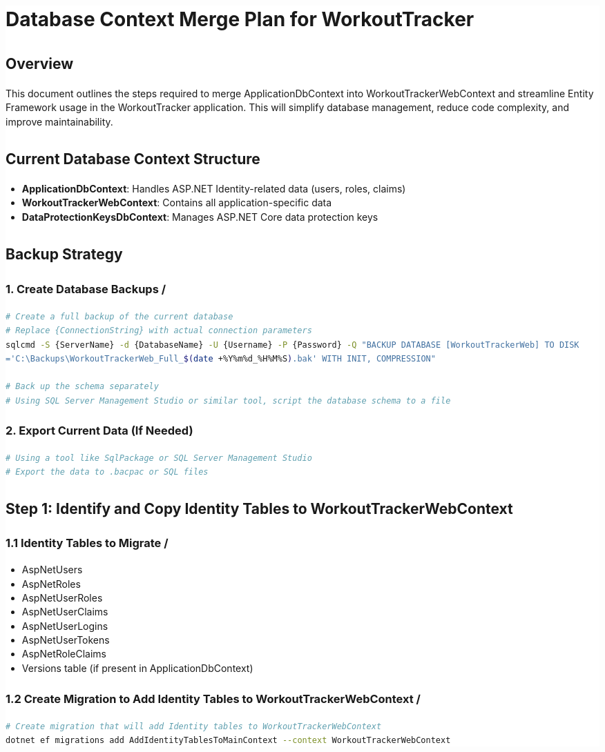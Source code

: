 # Database Context Merge Plan for WorkoutTracker

## Overview
This document outlines the steps required to merge ApplicationDbContext into WorkoutTrackerWebContext and streamline Entity Framework usage in the WorkoutTracker application. This will simplify database management, reduce code complexity, and improve maintainability.

## Current Database Context Structure
- **ApplicationDbContext**: Handles ASP.NET Identity-related data (users, roles, claims)
- **WorkoutTrackerWebContext**: Contains all application-specific data
- **DataProtectionKeysDbContext**: Manages ASP.NET Core data protection keys

## Backup Strategy

### 1. Create Database Backups /
```bash
# Create a full backup of the current database
# Replace {ConnectionString} with actual connection parameters
sqlcmd -S {ServerName} -d {DatabaseName} -U {Username} -P {Password} -Q "BACKUP DATABASE [WorkoutTrackerWeb] TO DISK='C:\Backups\WorkoutTrackerWeb_Full_$(date +%Y%m%d_%H%M%S).bak' WITH INIT, COMPRESSION"

# Back up the schema separately
# Using SQL Server Management Studio or similar tool, script the database schema to a file
```

### 2. Export Current Data (If Needed)
```bash
# Using a tool like SqlPackage or SQL Server Management Studio
# Export the data to .bacpac or SQL files
```

## Step 1: Identify and Copy Identity Tables to WorkoutTrackerWebContext

### 1.1 Identity Tables to Migrate / 
- AspNetUsers
- AspNetRoles
- AspNetUserRoles
- AspNetUserClaims
- AspNetUserLogins
- AspNetUserTokens
- AspNetRoleClaims
- Versions table (if present in ApplicationDbContext)

### 1.2 Create Migration to Add Identity Tables to WorkoutTrackerWebContext /
```bash
# Create migration that will add Identity tables to WorkoutTrackerWebContext
dotnet ef migrations add AddIdentityTablesToMainContext --context WorkoutTrackerWebContext
```
